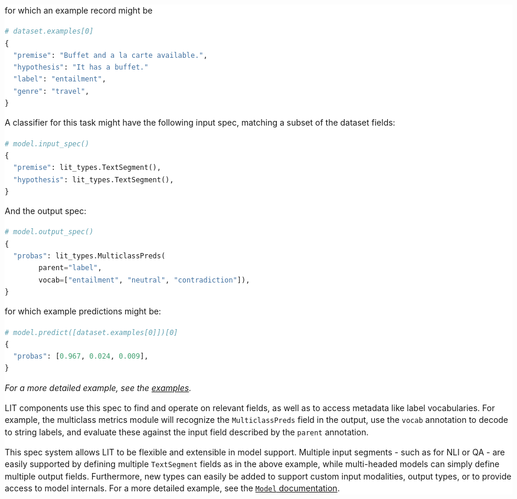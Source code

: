 for which an example record might be

```python
# dataset.examples[0]
{
  "premise": "Buffet and a la carte available.",
  "hypothesis": "It has a buffet."
  "label": "entailment",
  "genre": "travel",
}
```

A classifier for this task might have the following input spec, matching a
subset of the dataset fields:

```python
# model.input_spec()
{
  "premise": lit_types.TextSegment(),
  "hypothesis": lit_types.TextSegment(),
}
```

And the output spec:

```python
# model.output_spec()
{
  "probas": lit_types.MulticlassPreds(
        parent="label",
        vocab=["entailment", "neutral", "contradiction"]),
}
```

for which example predictions might be:

```python
# model.predict([dataset.examples[0]])[0]
{
  "probas": [0.967, 0.024, 0.009],
}
```

_For a more detailed example, see the
[examples](../lit_nlp/examples)._

LIT components use this spec to find and operate on relevant fields, as well as
to access metadata like label vocabularies. For example, the multiclass metrics
module will recognize the `MulticlassPreds` field in the output, use the `vocab`
annotation to decode to string labels, and evaluate these against the input
field described by the `parent` annotation.

This spec system allows LIT to be flexible and extensible in model support.
Multiple input segments - such as for NLI or QA - are easily supported by
defining multiple `TextSegment` fields as in the above example, while
multi-headed models can simply define multiple output fields. Furthermore, new
types can easily be added to support custom input modalities, output types, or
to provide access to model internals. For a more detailed example, see the
[`Model` documentation](python_api#models).


[^1]: Naming is just a happy coincidence; the Language Interpretability Tool is
[^why-not-standardize-names]: We could solve this particular case by
[^identity-component]: A trivial one might just run the model and return